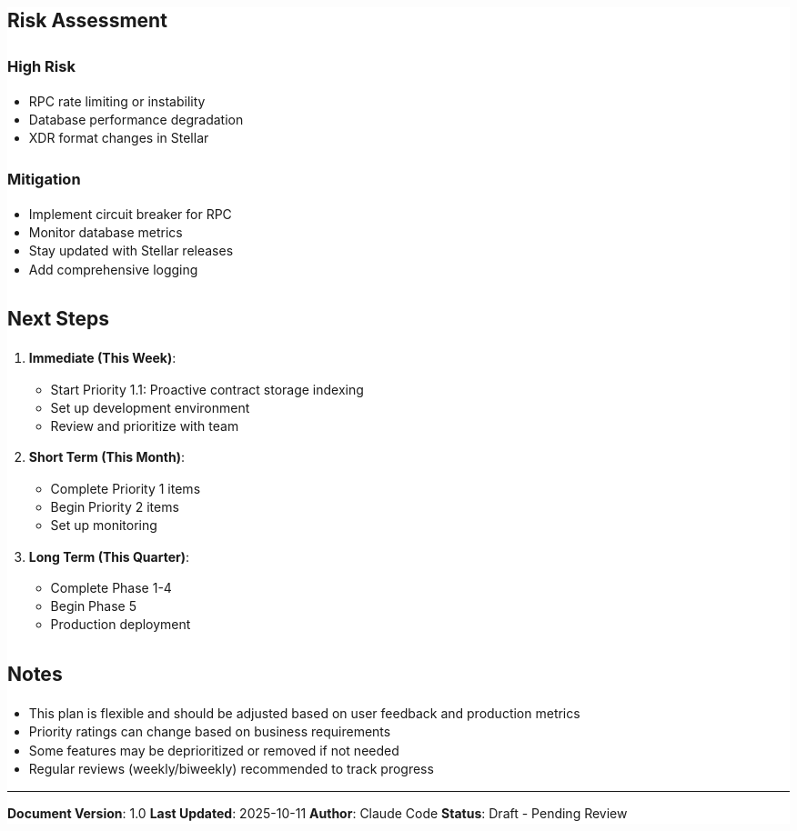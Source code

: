 ## Risk Assessment

### High Risk
- RPC rate limiting or instability
- Database performance degradation
- XDR format changes in Stellar

### Mitigation
- Implement circuit breaker for RPC
- Monitor database metrics
- Stay updated with Stellar releases
- Add comprehensive logging

## Next Steps

1. **Immediate (This Week)**:
   - Start Priority 1.1: Proactive contract storage indexing
   - Set up development environment
   - Review and prioritize with team

2. **Short Term (This Month)**:
   - Complete Priority 1 items
   - Begin Priority 2 items
   - Set up monitoring

3. **Long Term (This Quarter)**:
   - Complete Phase 1-4
   - Begin Phase 5
   - Production deployment

## Notes

- This plan is flexible and should be adjusted based on user feedback and production metrics
- Priority ratings can change based on business requirements
- Some features may be deprioritized or removed if not needed
- Regular reviews (weekly/biweekly) recommended to track progress

---

**Document Version**: 1.0
**Last Updated**: 2025-10-11
**Author**: Claude Code
**Status**: Draft - Pending Review
